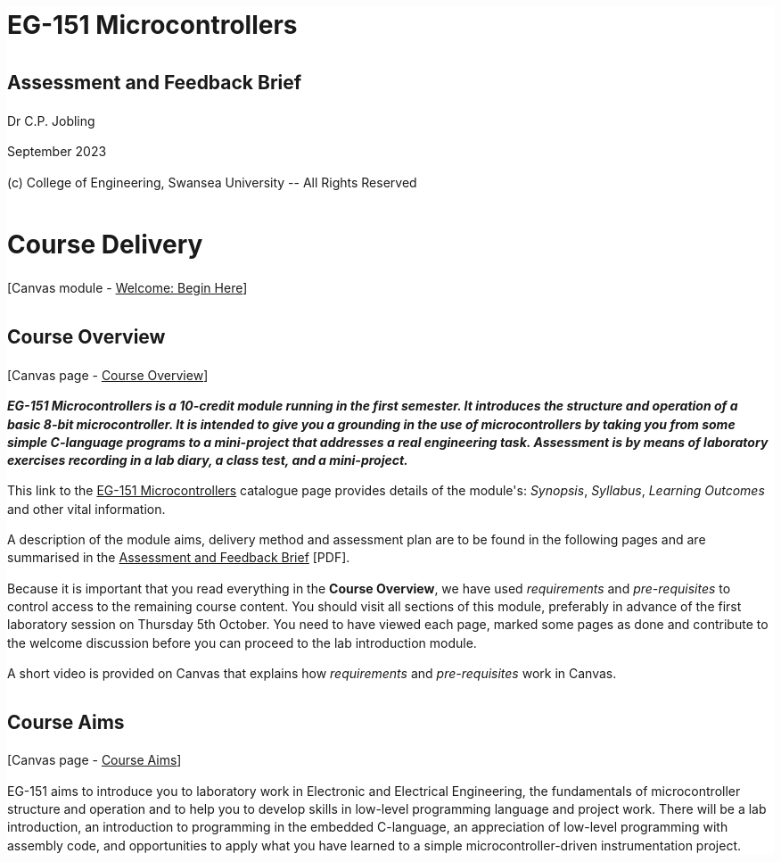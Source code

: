 # EG-151 Microcontrollers

## Assessment and Feedback Brief

Dr C.P. Jobling


September 2023

(c) College of Engineering, Swansea University -- All Rights Reserved

# Course Delivery

[Canvas module - [Welcome: Begin Here](https://canvas.swansea.ac.uk/courses/44971/modules#module_305532)]

## Course Overview

[Canvas page - [Course Overview](https://canvas.swansea.ac.uk/courses/44971/pages/course-overview)]

***EG-151 Microcontrollers is a 10-credit module running in the first semester. It introduces the structure and operation of a basic 8-bit microcontroller. It is intended to give you a grounding in the use of microcontrollers by taking you from some simple C-language programs to a mini-project that addresses a real engineering task. Assessment is by means of laboratory exercises recording in a lab diary, a class test, and a mini-project.***

This link to the [EG-151 Microcontrollers](https://intranet.swan.ac.uk/catalogue/default.asp?type=moddetail&dept=EEEG&mod=EG-151&ayr=23/24&psl=TB1&detailOnly=false) catalogue page provides details of the module's: *Synopsis*, *Syllabus*, *Learning Outcomes* and other vital information.

A description of the module aims, delivery method and assessment plan are to be found in the following pages and are summarised in the [Assessment and Feedback Brief](https://github.com/cpjobling/eg-151-microcontrollers/blob/master/eg-151-assessment-2023-2024.pdf) [PDF].

Because it is important that you read everything in the **Course Overview**, we have used *requirements* and *pre-requisites* to control access to the remaining course content. You should visit all sections of this module, preferably in advance of the first laboratory session on Thursday 5th October. You need to have viewed each page, marked some pages as done and contribute to the welcome discussion before you can proceed to the lab introduction module.

A short video is provided on Canvas that explains how *requirements* and *pre-requisites* work in Canvas.

## Course Aims

[Canvas page - [Course Aims](https://canvas.swansea.ac.uk/courses/44971/pages/course-aims?module_item_id=1797384)]


EG-151 aims to introduce you to laboratory work in Electronic and Electrical Engineering, the fundamentals of microcontroller structure and operation and to help you to develop skills in low-level programming language and project work. There will be a lab introduction, an introduction to programming in the embedded C-language, an appreciation of low-level programming with assembly code, and opportunities to apply what you have learned to a simple microcontroller-driven instrumentation project.
